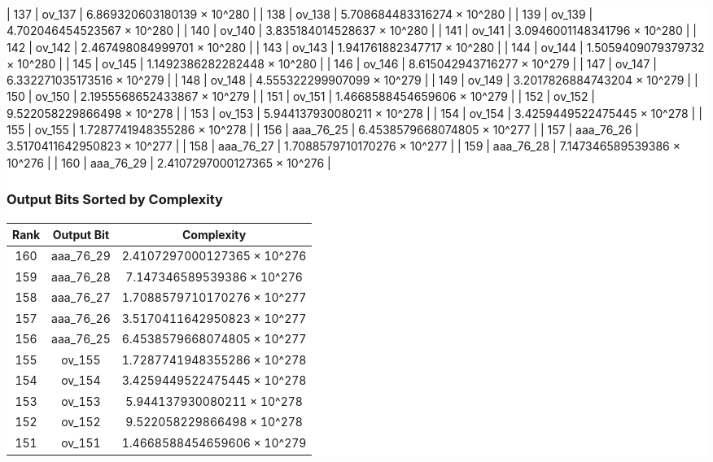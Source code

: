 | 137 | ov_137 | 6.869320603180139 × 10^280 |
| 138 | ov_138 | 5.708684483316274 × 10^280 |
| 139 | ov_139 | 4.702046454523567 × 10^280 |
| 140 | ov_140 | 3.835184014528637 × 10^280 |
| 141 | ov_141 | 3.0946001148341796 × 10^280 |
| 142 | ov_142 | 2.467498084999701 × 10^280 |
| 143 | ov_143 | 1.941761882347717 × 10^280 |
| 144 | ov_144 | 1.5059409079379732 × 10^280 |
| 145 | ov_145 | 1.1492386282282448 × 10^280 |
| 146 | ov_146 | 8.615042943716277 × 10^279 |
| 147 | ov_147 | 6.332271035173516 × 10^279 |
| 148 | ov_148 | 4.555322299907099 × 10^279 |
| 149 | ov_149 | 3.2017826884743204 × 10^279 |
| 150 | ov_150 | 2.1955568652433867 × 10^279 |
| 151 | ov_151 | 1.4668588454659606 × 10^279 |
| 152 | ov_152 | 9.522058229866498 × 10^278 |
| 153 | ov_153 | 5.944137930080211 × 10^278 |
| 154 | ov_154 | 3.4259449522475445 × 10^278 |
| 155 | ov_155 | 1.7287741948355286 × 10^278 |
| 156 | aaa_76_25 | 6.4538579668074805 × 10^277 |
| 157 | aaa_76_26 | 3.5170411642950823 × 10^277 |
| 158 | aaa_76_27 | 1.7088579710170276 × 10^277 |
| 159 | aaa_76_28 | 7.147346589539386 × 10^276 |
| 160 | aaa_76_29 | 2.4107297000127365 × 10^276 |

### Output Bits Sorted by Complexity

| Rank | Output Bit | Complexity |
|:----:|:----------:|:----------:|
| 160 | aaa_76_29 | 2.4107297000127365 × 10^276 |
| 159 | aaa_76_28 | 7.147346589539386 × 10^276 |
| 158 | aaa_76_27 | 1.7088579710170276 × 10^277 |
| 157 | aaa_76_26 | 3.5170411642950823 × 10^277 |
| 156 | aaa_76_25 | 6.4538579668074805 × 10^277 |
| 155 | ov_155 | 1.7287741948355286 × 10^278 |
| 154 | ov_154 | 3.4259449522475445 × 10^278 |
| 153 | ov_153 | 5.944137930080211 × 10^278 |
| 152 | ov_152 | 9.522058229866498 × 10^278 |
| 151 | ov_151 | 1.4668588454659606 × 10^279 |